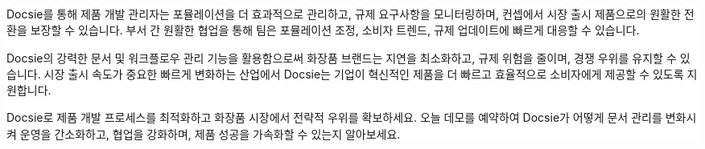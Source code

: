 Docsie를 통해 제품 개발 관리자는 포뮬레이션을 더 효과적으로 관리하고, 규제 요구사항을 모니터링하며, 컨셉에서 시장 출시 제품으로의 원활한 전환을 보장할 수 있습니다. 부서 간 원활한 협업을 통해 팀은 포뮬레이션 조정, 소비자 트렌드, 규제 업데이트에 빠르게 대응할 수 있습니다.

Docsie의 강력한 문서 및 워크플로우 관리 기능을 활용함으로써 화장품 브랜드는 지연을 최소화하고, 규제 위험을 줄이며, 경쟁 우위를 유지할 수 있습니다. 시장 출시 속도가 중요한 빠르게 변화하는 산업에서 Docsie는 기업이 혁신적인 제품을 더 빠르고 효율적으로 소비자에게 제공할 수 있도록 지원합니다.

Docsie로 제품 개발 프로세스를 최적화하고 화장품 시장에서 전략적 우위를 확보하세요. 오늘 데모를 예약하여 Docsie가 어떻게 문서 관리를 변화시켜 운영을 간소화하고, 협업을 강화하며, 제품 성공을 가속화할 수 있는지 알아보세요.